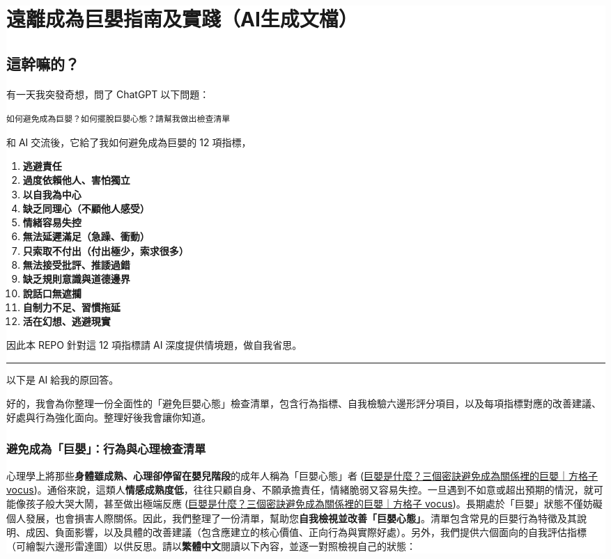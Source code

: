 # 遠離成為巨嬰指南及實踐（AI生成文檔）

## 這幹嘛的？

有一天我突發奇想，問了 ChatGPT 以下問題：

```
如何避免成為巨嬰？如何擺脫巨嬰心態？請幫我做出檢查清單
```

和 AI 交流後，它給了我如何避免成為巨嬰的 12 項指標，

1. **逃避責任**  
2. **過度依賴他人、害怕獨立**  
3. **以自我為中心**  
4. **缺乏同理心（不顧他人感受）**  
5. **情緒容易失控**  
6. **無法延遲滿足（急躁、衝動）**  
7. **只索取不付出（付出極少，索求很多）**  
8. **無法接受批評、推諉過錯**  
9. **缺乏規則意識與道德邊界**  
10. **說話口無遮攔**  
11. **自制力不足、習慣拖延**  
12. **活在幻想、逃避現實**  

因此本 REPO 針對這 12 項指標請 AI 深度提供情境題，做自我省思。

---

以下是 AI 給我的原回答。


好的，我會為你整理一份全面性的「避免巨嬰心態」檢查清單，包含行為指標、自我檢驗六邊形評分項目，以及每項指標對應的改善建議、好處與行為強化面向。整理好後我會讓你知道。

### 避免成為「巨嬰」：行為與心理檢查清單

心理學上將那些**身體雖成熟、心理卻停留在嬰兒階段**的成年人稱為「巨嬰心態」者 ([巨嬰是什麼？三個密訣避免成為關係裡的巨嬰｜方格子 vocus](https://vocus.cc/article/654a0ae9fd89780001597ab0#:~:text=%E5%B7%A8%E5%AC%B0%E4%B8%80%E8%A9%9E%E6%9B%BE%E5%85%A5%E9%81%B8%E3%80%8A%E5%92%AC%E6%96%87%E5%9A%BC%E5%AD%97%E3%80%8B%E9%9B%9C%E8%AA%8C%E8%A9%95%E9%81%B8%E7%9A%84%202018%20%E5%B9%B4%E5%8D%81%E5%A4%A7%E6%B5%81%E8%A1%8C%E8%AA%9E%E4%B9%8B%E4%B8%80%E3%80%82))。通俗來說，這類人**情感成熟度低**，往往只顧自身、不願承擔責任，情緒脆弱又容易失控。一旦遇到不如意或超出預期的情況，就可能像孩子般大哭大鬧，甚至做出極端反應 ([巨嬰是什麼？三個密訣避免成為關係裡的巨嬰｜方格子 vocus](https://vocus.cc/article/654a0ae9fd89780001597ab0#:~:text=%E5%B7%A8%E5%AC%B0%E5%BE%9E%E6%96%87%E5%AD%97%E4%B8%AD%E5%8F%AF%E4%BB%A5%E7%8C%9C%E5%87%BA%EF%BC%8C%E5%B7%A8%E5%AC%B0%E6%98%AF%E6%88%90%E5%B9%B4%E7%9A%84%E5%AC%B0%E5%85%92%EF%BC%8C%E8%BA%AB%E9%AB%94%E5%B7%B2%E7%B6%93%E7%99%BC%E8%82%B2%E7%82%BA%E6%88%90%E5%B9%B4%E4%BA%BA%EF%BC%8C%E8%80%8C%E5%BF%83%E7%90%86%E7%99%BC%E5%B1%95%E6%B0%B4%E5%B9%B3%E5%8D%BB%E9%82%84%E5%81%9C%E7%95%99%E5%9C%A8%E5%AC%B0%E5%85%92%E9%9A%8E%E6%AE%B5%E3%80%82%E7%8F%BE%E5%9C%A8%E4%B8%80%E8%88%AC%E7%94%A8%E6%96%BC%E6%8F%8F%E8%BF%B0%E5%BF%83%E7%90%86%E4%B8%8D%E6%88%90%E7%86%9F%E7%9A%84%E6%88%90%E5%B9%B4%E4%BA%BA%20Childish%20adult%20%E3%80%82%E5%B7%A8%E5%AC%B0%E7%9A%84%E7%89%B9%E9%BB%9E%E6%98%AF%E5%8F%AA%E7%9F%A5%E9%81%93%E7%B4%A2%E5%8F%96%E8%80%8C%E4%B8%8D%E7%9F%A5%E9%81%93%E4%BB%98%E5%87%BA%EF%BC%8C%E8%80%8C%E4%B8%94%E5%BF%83%E7%90%86%E8%84%86%E5%BC%B1%EF%BC%8C%E4%B8%80%E6%97%A6%E5%87%BA%E7%8F%BE%E8%B6%85%E5%87%BA%E9%A0%90%E6%9C%9F%E7%9A%84%E6%83%85%E6%B3%81%EF%BC%8C%E5%B0%B1%E6%9C%83%E5%AE%B9%E6%98%93%E5%81%9A%E5%87%BA%E9%81%8E%E6%BF%80%E8%A1%8C%E7%82%BA%EF%BC%8C%E8%80%8C%E4%B8%94%E7%84%A1%E6%B3%95%E7%90%86%E6%80%A7%E6%BA%9D%E9%80%9A%E3%80%82))。長期處於「巨嬰」狀態不僅妨礙個人發展，也會損害人際關係。因此，我們整理了一份清單，幫助您**自我檢視並改善「巨嬰心態」**。清單包含常見的巨嬰行為特徵及其說明、成因、負面影響，以及具體的改善建議（包含應建立的核心價值、正向行為與實際好處）。另外，我們提供六個面向的自我評估指標（可繪製六邊形雷達圖）以供反思。請以**繁體中文**閱讀以下內容，並逐一對照檢視自己的狀態：
